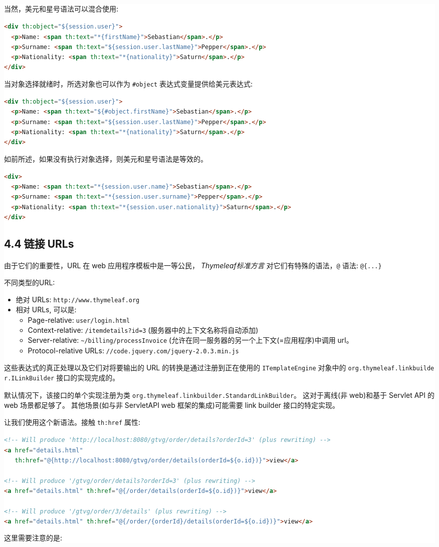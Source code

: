 当然，美元和星号语法可以混合使用:

```html
<div th:object="${session.user}">
  <p>Name: <span th:text="*{firstName}">Sebastian</span>.</p>
  <p>Surname: <span th:text="${session.user.lastName}">Pepper</span>.</p>
  <p>Nationality: <span th:text="*{nationality}">Saturn</span>.</p>
</div>
```

当对象选择就绪时，所选对象也可以作为 `#object` 表达式变量提供给美元表达式:

```html
<div th:object="${session.user}">
  <p>Name: <span th:text="${#object.firstName}">Sebastian</span>.</p>
  <p>Surname: <span th:text="${session.user.lastName}">Pepper</span>.</p>
  <p>Nationality: <span th:text="*{nationality}">Saturn</span>.</p>
</div>
```

如前所述，如果没有执行对象选择，则美元和星号语法是等效的。

```html
<div>
  <p>Name: <span th:text="*{session.user.name}">Sebastian</span>.</p>
  <p>Surname: <span th:text="*{session.user.surname}">Pepper</span>.</p>
  <p>Nationality: <span th:text="*{session.user.nationality}">Saturn</span>.</p>
</div>
```



4.4 链接 URLs
-------------

由于它们的重要性，URL 在 web 应用程序模板中是一等公民，
_Thymeleaf标准方言_ 对它们有特殊的语法，`@` 语法: `@{...}`

不同类型的URL:

 * 绝对 URLs: `http://www.thymeleaf.org`
 * 相对 URLs, 可以是:
    * Page-relative: `user/login.html`
    * Context-relative: `/itemdetails?id=3` (服务器中的上下文名称将自动添加)
    * Server-relative: `~/billing/processInvoice` (允许在同一服务器的另一个上下文(=应用程序)中调用 url。
    * Protocol-relative URLs: `//code.jquery.com/jquery-2.0.3.min.js`

这些表达式的真正处理以及它们对将要输出的 URL 的转换是通过注册到正在使用的 `ITemplateEngine` 对象中的  `org.thymeleaf.linkbuilder.ILinkBuilder` 接口的实现完成的。

默认情况下，该接口的单个实现注册为类 `org.thymeleaf.linkbuilder.StandardLinkBuilder`。
这对于离线(非 web)和基于 Servlet API 的 web 场景都足够了。
其他场景(如与非 ServletAPI web 框架的集成)可能需要 link builder 接口的特定实现。

让我们使用这个新语法。接触 `th:href` 属性:

```html
<!-- Will produce 'http://localhost:8080/gtvg/order/details?orderId=3' (plus rewriting) -->
<a href="details.html"
   th:href="@{http://localhost:8080/gtvg/order/details(orderId=${o.id})}">view</a>

<!-- Will produce '/gtvg/order/details?orderId=3' (plus rewriting) -->
<a href="details.html" th:href="@{/order/details(orderId=${o.id})}">view</a>

<!-- Will produce '/gtvg/order/3/details' (plus rewriting) -->
<a href="details.html" th:href="@{/order/{orderId}/details(orderId=${o.id})}">view</a>
```
这里需要注意的是:
